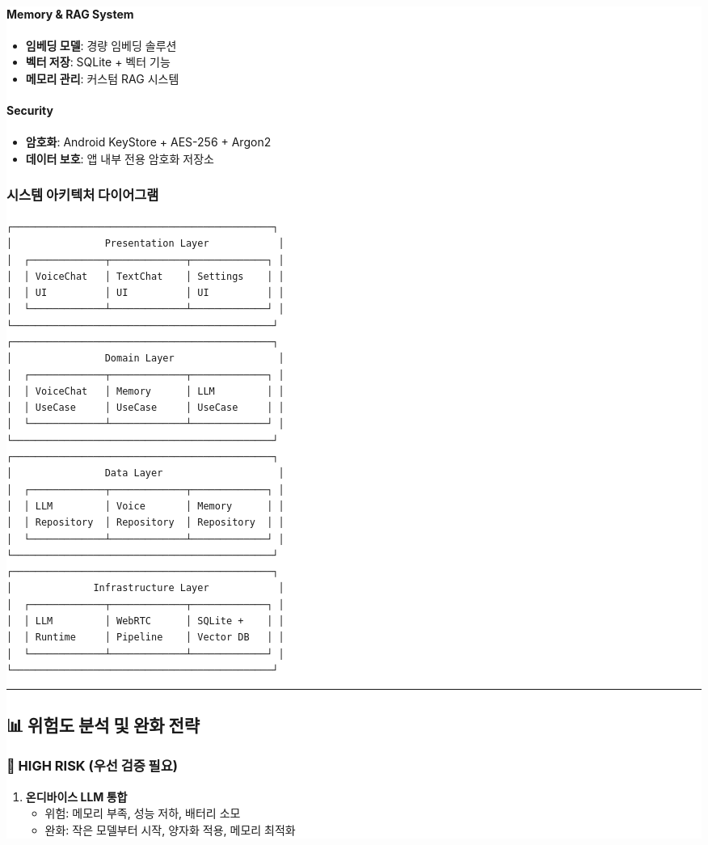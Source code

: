 #### Memory & RAG System
- **임베딩 모델**: 경량 임베딩 솔루션
- **벡터 저장**: SQLite + 벡터 기능
- **메모리 관리**: 커스텀 RAG 시스템

#### Security
- **암호화**: Android KeyStore + AES-256 + Argon2
- **데이터 보호**: 앱 내부 전용 암호화 저장소

### 시스템 아키텍처 다이어그램

```
┌─────────────────────────────────────────────┐
│                Presentation Layer            │
│  ┌─────────────┬─────────────┬─────────────┐ │
│  │ VoiceChat   │ TextChat    │ Settings    │ │
│  │ UI          │ UI          │ UI          │ │
│  └─────────────┴─────────────┴─────────────┘ │
└─────────────────────────────────────────────┘
┌─────────────────────────────────────────────┐
│                Domain Layer                  │
│  ┌─────────────┬─────────────┬─────────────┐ │
│  │ VoiceChat   │ Memory      │ LLM         │ │
│  │ UseCase     │ UseCase     │ UseCase     │ │
│  └─────────────┴─────────────┴─────────────┘ │
└─────────────────────────────────────────────┘
┌─────────────────────────────────────────────┐
│                Data Layer                    │
│  ┌─────────────┬─────────────┬─────────────┐ │
│  │ LLM         │ Voice       │ Memory      │ │
│  │ Repository  │ Repository  │ Repository  │ │
│  └─────────────┴─────────────┴─────────────┘ │
└─────────────────────────────────────────────┘
┌─────────────────────────────────────────────┐
│              Infrastructure Layer            │
│  ┌─────────────┬─────────────┬─────────────┐ │
│  │ LLM         │ WebRTC      │ SQLite +    │ │
│  │ Runtime     │ Pipeline    │ Vector DB   │ │
│  └─────────────┴─────────────┴─────────────┘ │
└─────────────────────────────────────────────┘
```

---

## 📊 위험도 분석 및 완화 전략

### 🔴 HIGH RISK (우선 검증 필요)
1. **온디바이스 LLM 통합**
   - 위험: 메모리 부족, 성능 저하, 배터리 소모
   - 완화: 작은 모델부터 시작, 양자화 적용, 메모리 최적화
